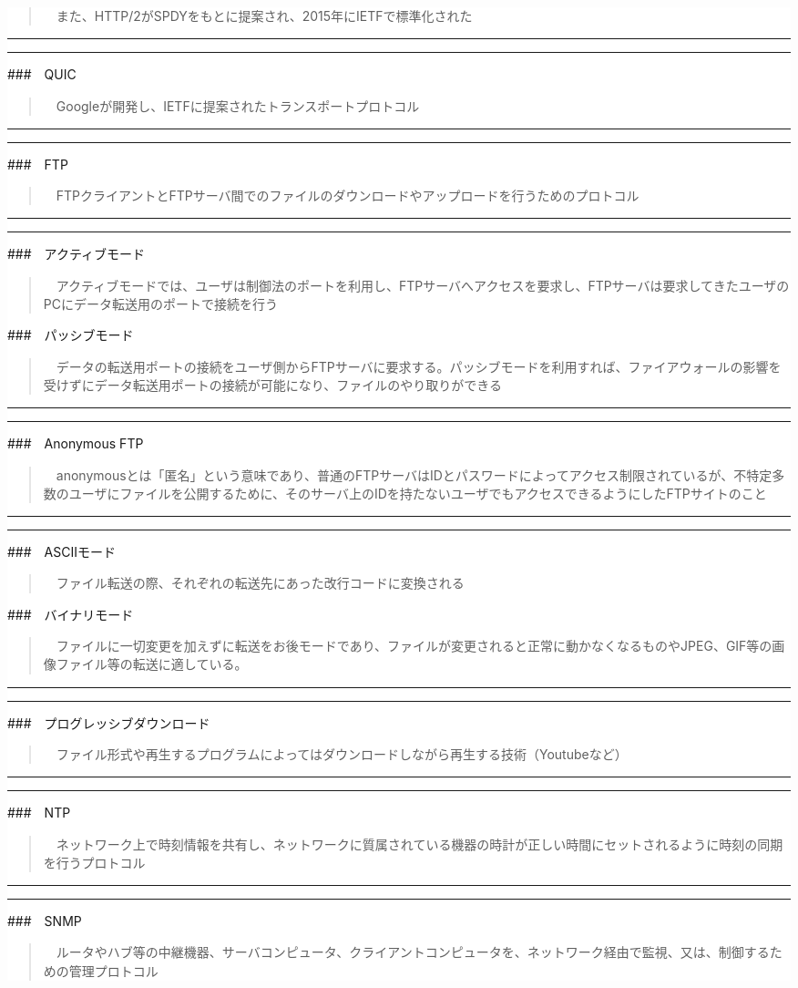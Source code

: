 >　また、HTTP/2がSPDYをもとに提案され、2015年にIETFで標準化された

*****
---
###　QUIC
>　Googleが開発し、IETFに提案されたトランスポートプロトコル

*****
---
###　FTP
>　FTPクライアントとFTPサーバ間でのファイルのダウンロードやアップロードを行うためのプロトコル

*****
---
###　アクティブモード
>　アクティブモードでは、ユーザは制御法のポートを利用し、FTPサーバへアクセスを要求し、FTPサーバは要求してきたユーザのPCにデータ転送用のポートで接続を行う

###　パッシブモード
>　データの転送用ポートの接続をユーザ側からFTPサーバに要求する。パッシブモードを利用すれば、ファイアウォールの影響を受けずにデータ転送用ポートの接続が可能になり、ファイルのやり取りができる

*****
---
###　Anonymous FTP
>　anonymousとは「匿名」という意味であり、普通のFTPサーバはIDとパスワードによってアクセス制限されているが、不特定多数のユーザにファイルを公開するために、そのサーバ上のIDを持たないユーザでもアクセスできるようにしたFTPサイトのこと

*****
---
###　ASCIIモード
>　ファイル転送の際、それぞれの転送先にあった改行コードに変換される

###　バイナリモード
>　ファイルに一切変更を加えずに転送をお後モードであり、ファイルが変更されると正常に動かなくなるものやJPEG、GIF等の画像ファイル等の転送に適している。

*****
---
###　プログレッシブダウンロード
>　ファイル形式や再生するプログラムによってはダウンロードしながら再生する技術（Youtubeなど）

*****
---
###　NTP
>　ネットワーク上で時刻情報を共有し、ネットワークに質属されている機器の時計が正しい時間にセットされるように時刻の同期を行うプロトコル

*****
---
###　SNMP
>　ルータやハブ等の中継機器、サーバコンピュータ、クライアントコンピュータを、ネットワーク経由で監視、又は、制御するための管理プロトコル
